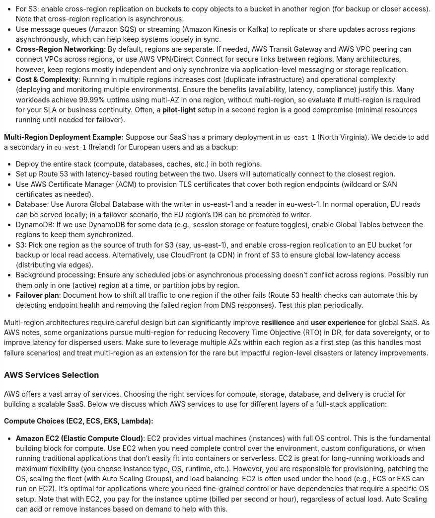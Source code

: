   - For S3: enable cross-region replication on buckets to copy objects to a bucket in another region (for backup or closer access). Note that cross-region replication is asynchronous.
  - Use message queues (Amazon SQS) or streaming (Amazon Kinesis or Kafka) to replicate or share updates across regions asynchronously, which can help keep systems loosely in sync.
- **Cross-Region Networking**: By default, regions are separate. If needed, AWS Transit Gateway and AWS VPC peering can connect VPCs across regions, or use AWS VPN/Direct Connect for secure links between regions. Many architectures, however, keep regions mostly independent and only synchronize via application-level messaging or storage replication.
- **Cost & Complexity**: Running in multiple regions increases cost (duplicate infrastructure) and operational complexity (deploying and monitoring multiple environments). Ensure the benefits (availability, latency, compliance) justify this. Many workloads achieve 99.99% uptime using multi-AZ in one region, without multi-region, so evaluate if multi-region is required for your SLA or business continuity. Often, a **pilot-light** setup in a second region is a good compromise (minimal resources running until needed for failover).

**Multi-Region Deployment Example:** Suppose our SaaS has a primary deployment in `us-east-1` (North Virginia). We decide to add a secondary in `eu-west-1` (Ireland) for European users and as a backup:

- Deploy the entire stack (compute, databases, caches, etc.) in both regions.
- Set up Route 53 with latency-based routing between the two. Users will automatically connect to the closest region.
- Use AWS Certificate Manager (ACM) to provision TLS certificates that cover both region endpoints (wildcard or SAN certificates as needed).
- Database: Use Aurora Global Database with the writer in us-east-1 and a reader in eu-west-1. In normal operation, EU reads can be served locally; in a failover scenario, the EU region’s DB can be promoted to writer.
- DynamoDB: If we use DynamoDB for some data (e.g., session storage or feature toggles), enable Global Tables between the regions to keep them synchronized.
- S3: Pick one region as the source of truth for S3 (say, us-east-1), and enable cross-region replication to an EU bucket for backup or local read access. Alternatively, use CloudFront (a CDN) in front of S3 to ensure global low-latency access (distributing via edges).
- Background processing: Ensure any scheduled jobs or asynchronous processing doesn’t conflict across regions. Possibly run them only in one (active) region at a time, or partition jobs by region.
- **Failover plan**: Document how to shift all traffic to one region if the other fails (Route 53 health checks can automate this by detecting endpoint health and removing the failed region from DNS responses). Test this plan periodically.

Multi-region architectures require careful design but can significantly improve **resilience** and **user experience** for global SaaS. As AWS notes, some organizations pursue multi-region for reducing Recovery Time Objective (RTO) in DR, for data sovereignty, or to improve latency for dispersed users. Make sure to leverage multiple AZs within each region as a first step (as this handles most failure scenarios) and treat multi-region as an extension for the rare but impactful region-level disasters or latency improvements.

### AWS Services Selection

AWS offers a vast array of services. Choosing the right services for compute, storage, database, and delivery is crucial for building a scalable SaaS. Below we discuss which AWS services to use for different layers of a full-stack application:

**Compute Choices (EC2, ECS, EKS, Lambda):**

- **Amazon EC2 (Elastic Compute Cloud)**: EC2 provides virtual machines (instances) with full OS control. This is the fundamental building block for compute. Use EC2 when you need complete control over the environment, custom configurations, or when running traditional applications that don’t easily fit into containers or serverless. EC2 is great for long-running workloads and maximum flexibility (you choose instance type, OS, runtime, etc.). However, you are responsible for provisioning, patching the OS, scaling the fleet (with Auto Scaling Groups), and load balancing. EC2 is often used under the hood (e.g., ECS or EKS can run on EC2). It’s optimal for applications where you need fine-grained control or have dependencies that require a specific OS setup. Note that with EC2, you pay for the instance uptime (billed per second or hour), regardless of actual load. Auto Scaling can add or remove instances based on demand to help with this.
